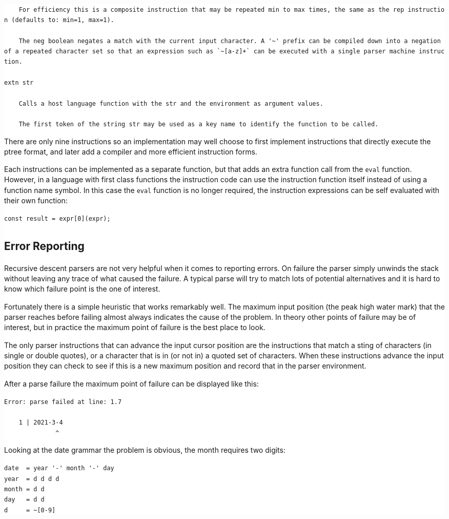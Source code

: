         For efficiency this is a composite instruction that may be repeated min to max times, the same as the rep instruction (defaults to: min=1, max=1).

        The neg boolean negates a match with the current input character. A '~' prefix can be compiled down into a negation of a repeated character set so that an expression such as `~[a-z]+` can be executed with a single parser machine instruction. 

    extn str

        Calls a host language function with the str and the environment as argument values.
        
        The first token of the string str may be used as a key name to identify the function to be called.

There are only nine instructions so an implementation may well choose to first implement instructions that directly execute the ptree format, and later add a compiler and more efficient instruction forms.  

Each instructions can be implemented as a separate function, but that adds an extra function call from the `eval` function. However, in a language with first class functions the instruction code can use the instruction function itself instead of using a function name symbol. In this case the `eval` function is no longer required, the instruction expressions can be self evaluated with their own function:

    const result = expr[0](expr);


##  Error Reporting

Recursive descent parsers are not very helpful when it comes to reporting errors. On failure the parser simply unwinds the stack without leaving any trace of what caused the failure. A typical parse will try to match lots of potential alternatives and it is hard to know which failure point is the one of interest.

Fortunately there is a simple heuristic that works remarkably well. The maximum input position (the peak high water mark) that the parser reaches before failing almost always indicates the cause of the problem. In theory other points of failure may be of interest, but in practice the maximum point of failure is the best place to look.

The only parser instructions that can advance the input cursor position are the instructions that match a sting of characters (in single or double quotes), or a character that is in (or not in) a quoted set of characters. When these instructions advance the input position they can check to see if this is a new maximum position and record that in the parser environment.

After a parse failure the maximum point of failure can be displayed like this:

    Error: parse failed at line: 1.7

        1 | 2021-3-4
                  ^

Looking at the date grammar the problem is obvious, the month requires two digits:

    date  = year '-' month '-' day
    year  = d d d d
    month = d d
    day   = d d
    d     = ~[0-9]


[pPEG]: https://github.com/pcanz/pPEG
[Norvig]: https://norvig.com/lispy.html
[Machine-1]: https://github.com/pcanz/pPEG/blob/master/docs/code-samples/machine-1.js
[Machine-2]: https://github.com/pcanz/pPEG/blob/master/docs/code-samples/machine-2.js
[Machine-3]: https://github.com/pcanz/pPEG/blob/master/docs/code-samples/machine-3.js
[Machine-4]: https://github.com/pcanz/pPEG/blob/master/docs/code-samples/machine-4.js
[Machine-5]: https://github.com/pcanz/pPEG/blob/master/docs/code-samples/machine-5.js
[Machine-6]: https://github.com/pcanz/pPEG/blob/master/pPEG.js